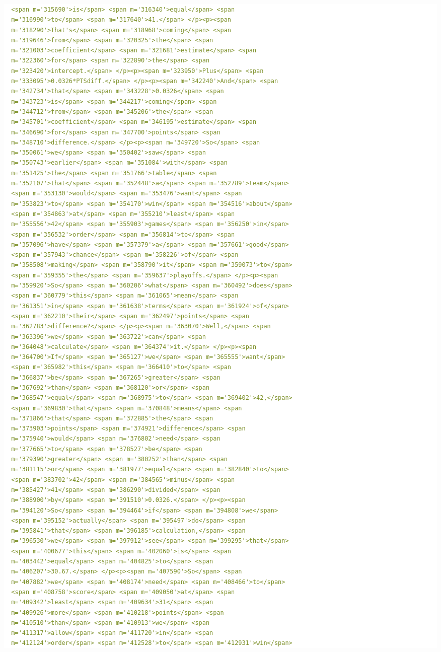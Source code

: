 ```yaml
  <span m='315690'>is</span> <span m='316340'>equal</span> <span
  m='316990'>to</span> <span m='317640'>41.</span> </p><p><span
  m='318290'>That's</span> <span m='318968'>coming</span> <span
  m='319646'>from</span> <span m='320325'>the</span> <span
  m='321003'>coefficient</span> <span m='321681'>estimate</span> <span
  m='322360'>for</span> <span m='322890'>the</span> <span
  m='323420'>intercept.</span> </p><p><span m='323950'>Plus</span> <span
  m='333095'>0.0326*PTSdiff.</span> </p><p><span m='342240'>And</span> <span
  m='342734'>that</span> <span m='343228'>0.0326</span> <span
  m='343723'>is</span> <span m='344217'>coming</span> <span
  m='344712'>from</span> <span m='345206'>the</span> <span
  m='345701'>coefficient</span> <span m='346195'>estimate</span> <span
  m='346690'>for</span> <span m='347700'>points</span> <span
  m='348710'>difference.</span> </p><p><span m='349720'>So</span> <span
  m='350061'>we</span> <span m='350402'>saw</span> <span
  m='350743'>earlier</span> <span m='351084'>with</span> <span
  m='351425'>the</span> <span m='351766'>table</span> <span
  m='352107'>that</span> <span m='352448'>a</span> <span m='352789'>team</span>
  <span m='353130'>would</span> <span m='353476'>want</span> <span
  m='353823'>to</span> <span m='354170'>win</span> <span m='354516'>about</span>
  <span m='354863'>at</span> <span m='355210'>least</span> <span
  m='355556'>42</span> <span m='355903'>games</span> <span m='356250'>in</span>
  <span m='356532'>order</span> <span m='356814'>to</span> <span
  m='357096'>have</span> <span m='357379'>a</span> <span m='357661'>good</span>
  <span m='357943'>chance</span> <span m='358226'>of</span> <span
  m='358508'>making</span> <span m='358790'>it</span> <span m='359073'>to</span>
  <span m='359355'>the</span> <span m='359637'>playoffs.</span> </p><p><span
  m='359920'>So</span> <span m='360206'>what</span> <span m='360492'>does</span>
  <span m='360779'>this</span> <span m='361065'>mean</span> <span
  m='361351'>in</span> <span m='361638'>terms</span> <span m='361924'>of</span>
  <span m='362210'>their</span> <span m='362497'>points</span> <span
  m='362783'>difference?</span> </p><p><span m='363070'>Well,</span> <span
  m='363396'>we</span> <span m='363722'>can</span> <span
  m='364048'>calculate</span> <span m='364374'>it.</span> </p><p><span
  m='364700'>If</span> <span m='365127'>we</span> <span m='365555'>want</span>
  <span m='365982'>this</span> <span m='366410'>to</span> <span
  m='366837'>be</span> <span m='367265'>greater</span> <span
  m='367692'>than</span> <span m='368120'>or</span> <span
  m='368547'>equal</span> <span m='368975'>to</span> <span m='369402'>42,</span>
  <span m='369830'>that</span> <span m='370848'>means</span> <span
  m='371866'>that</span> <span m='372885'>the</span> <span
  m='373903'>points</span> <span m='374921'>difference</span> <span
  m='375940'>would</span> <span m='376802'>need</span> <span
  m='377665'>to</span> <span m='378527'>be</span> <span
  m='379390'>greater</span> <span m='380252'>than</span> <span
  m='381115'>or</span> <span m='381977'>equal</span> <span m='382840'>to</span>
  <span m='383702'>42</span> <span m='384565'>minus</span> <span
  m='385427'>41</span> <span m='386290'>divided</span> <span
  m='388900'>by</span> <span m='391510'>0.0326.</span> </p><p><span
  m='394120'>So</span> <span m='394464'>if</span> <span m='394808'>we</span>
  <span m='395152'>actually</span> <span m='395497'>do</span> <span
  m='395841'>that</span> <span m='396185'>calculation,</span> <span
  m='396530'>we</span> <span m='397912'>see</span> <span m='399295'>that</span>
  <span m='400677'>this</span> <span m='402060'>is</span> <span
  m='403442'>equal</span> <span m='404825'>to</span> <span
  m='406207'>30.67.</span> </p><p><span m='407590'>So</span> <span
  m='407882'>we</span> <span m='408174'>need</span> <span m='408466'>to</span>
  <span m='408758'>score</span> <span m='409050'>at</span> <span
  m='409342'>least</span> <span m='409634'>31</span> <span
  m='409926'>more</span> <span m='410218'>points</span> <span
  m='410510'>than</span> <span m='410913'>we</span> <span
  m='411317'>allow</span> <span m='411720'>in</span> <span
  m='412124'>order</span> <span m='412528'>to</span> <span m='412931'>win</span>
```
